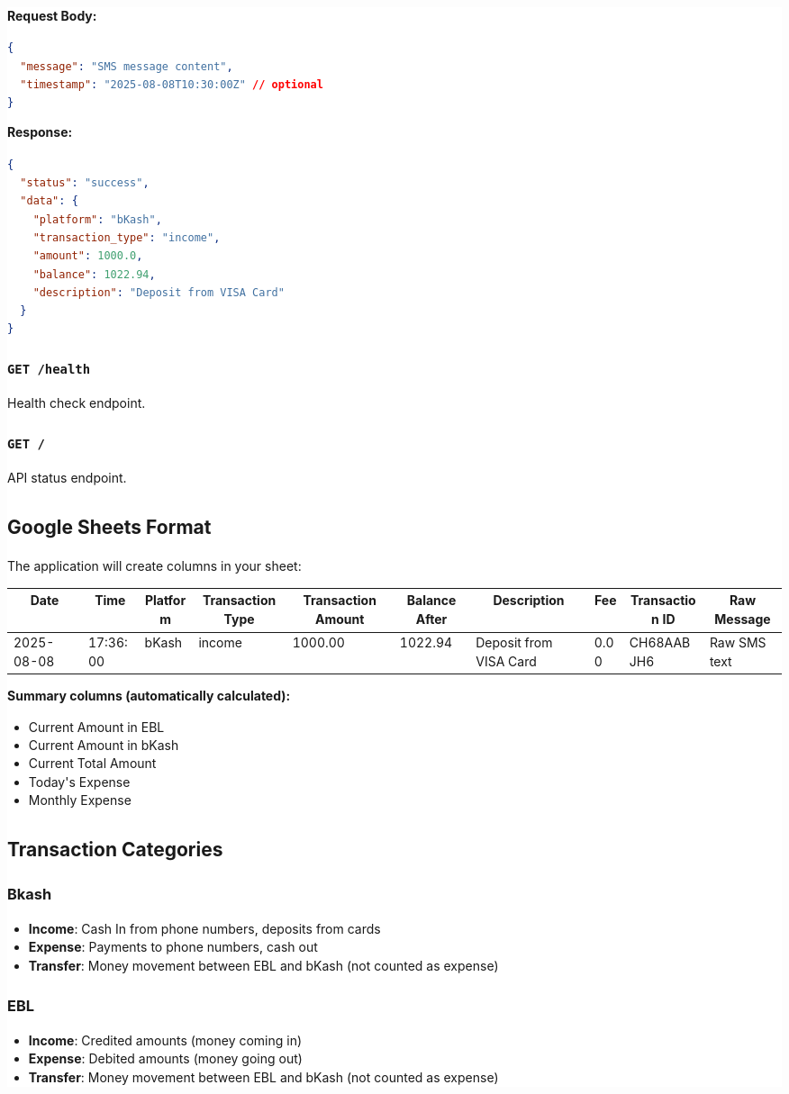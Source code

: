 **Request Body:**
```json
{
  "message": "SMS message content",
  "timestamp": "2025-08-08T10:30:00Z" // optional
}
```

**Response:**
```json
{
  "status": "success",
  "data": {
    "platform": "bKash",
    "transaction_type": "income",
    "amount": 1000.0,
    "balance": 1022.94,
    "description": "Deposit from VISA Card"
  }
}
```

### `GET /health`
Health check endpoint.

### `GET /`
API status endpoint.

## Google Sheets Format

The application will create columns in your sheet:

| Date | Time | Platform | Transaction Type | Transaction Amount | Balance After | Description | Fee | Transaction ID | Raw Message |
|------|------|----------|------------------|-------------------|---------------|-------------|-----|----------------|-------------|
| 2025-08-08 | 17:36:00 | bKash | income | 1000.00 | 1022.94 | Deposit from VISA Card | 0.00 | CH68AABJH6 | Raw SMS text |

**Summary columns (automatically calculated):**
- Current Amount in EBL
- Current Amount in bKash  
- Current Total Amount
- Today's Expense
- Monthly Expense

## Transaction Categories

### Bkash
- **Income**: Cash In from phone numbers, deposits from cards
- **Expense**: Payments to phone numbers, cash out
- **Transfer**: Money movement between EBL and bKash (not counted as expense)

### EBL  
- **Income**: Credited amounts (money coming in)
- **Expense**: Debited amounts (money going out)
- **Transfer**: Money movement between EBL and bKash (not counted as expense)

